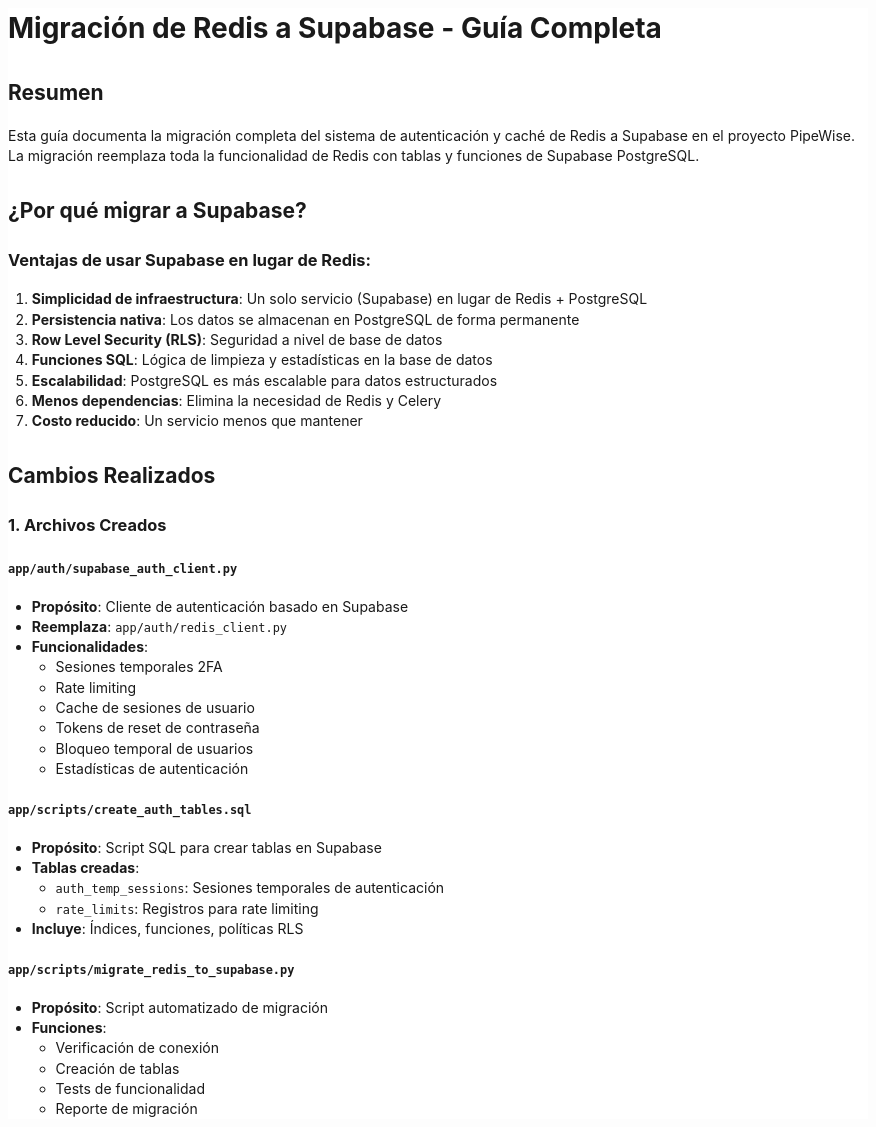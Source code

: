 # Migración de Redis a Supabase - Guía Completa

## Resumen

Esta guía documenta la migración completa del sistema de autenticación y caché de Redis a Supabase en el proyecto PipeWise. La migración reemplaza toda la funcionalidad de Redis con tablas y funciones de Supabase PostgreSQL.

## ¿Por qué migrar a Supabase?

### Ventajas de usar Supabase en lugar de Redis:

1. **Simplicidad de infraestructura**: Un solo servicio (Supabase) en lugar de Redis + PostgreSQL
2. **Persistencia nativa**: Los datos se almacenan en PostgreSQL de forma permanente
3. **Row Level Security (RLS)**: Seguridad a nivel de base de datos
4. **Funciones SQL**: Lógica de limpieza y estadísticas en la base de datos
5. **Escalabilidad**: PostgreSQL es más escalable para datos estructurados
6. **Menos dependencias**: Elimina la necesidad de Redis y Celery
7. **Costo reducido**: Un servicio menos que mantener

## Cambios Realizados

### 1. Archivos Creados

#### `app/auth/supabase_auth_client.py`
- **Propósito**: Cliente de autenticación basado en Supabase
- **Reemplaza**: `app/auth/redis_client.py`
- **Funcionalidades**:
  - Sesiones temporales 2FA
  - Rate limiting
  - Cache de sesiones de usuario
  - Tokens de reset de contraseña
  - Bloqueo temporal de usuarios
  - Estadísticas de autenticación

#### `app/scripts/create_auth_tables.sql`
- **Propósito**: Script SQL para crear tablas en Supabase
- **Tablas creadas**:
  - `auth_temp_sessions`: Sesiones temporales de autenticación
  - `rate_limits`: Registros para rate limiting
- **Incluye**: Índices, funciones, políticas RLS

#### `app/scripts/migrate_redis_to_supabase.py`
- **Propósito**: Script automatizado de migración
- **Funciones**:
  - Verificación de conexión
  - Creación de tablas
  - Tests de funcionalidad
  - Reporte de migración
